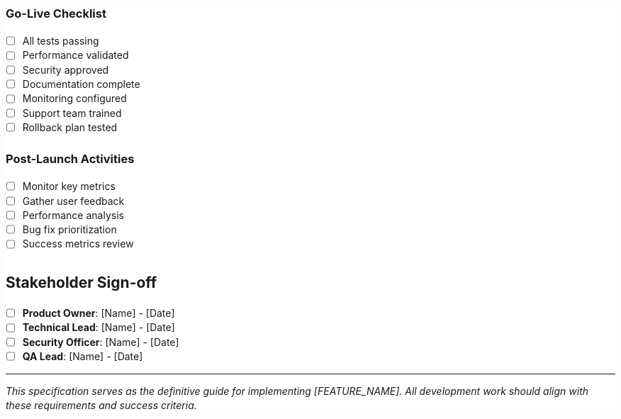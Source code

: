### Go-Live Checklist
- [ ] All tests passing
- [ ] Performance validated
- [ ] Security approved
- [ ] Documentation complete
- [ ] Monitoring configured
- [ ] Support team trained
- [ ] Rollback plan tested

### Post-Launch Activities
- [ ] Monitor key metrics
- [ ] Gather user feedback
- [ ] Performance analysis
- [ ] Bug fix prioritization
- [ ] Success metrics review

## Stakeholder Sign-off

- [ ] **Product Owner**: [Name] - [Date]
- [ ] **Technical Lead**: [Name] - [Date]
- [ ] **Security Officer**: [Name] - [Date]
- [ ] **QA Lead**: [Name] - [Date]

---

*This specification serves as the definitive guide for implementing [FEATURE_NAME]. All development work should align with these requirements and success criteria.*
